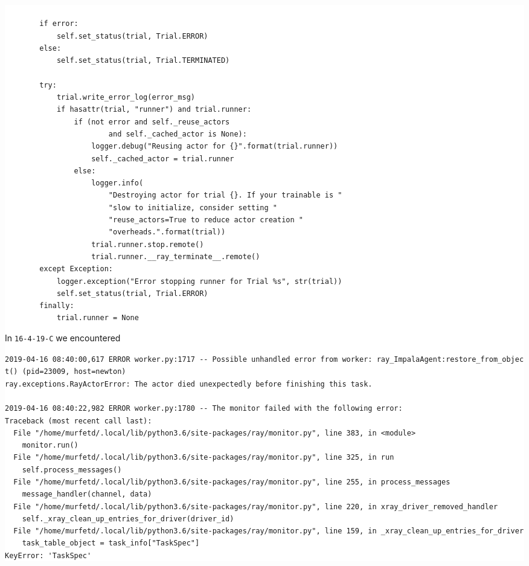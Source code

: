 ```

        if error:
            self.set_status(trial, Trial.ERROR)
        else:
            self.set_status(trial, Trial.TERMINATED)

        try:
            trial.write_error_log(error_msg)
            if hasattr(trial, "runner") and trial.runner:
                if (not error and self._reuse_actors
                        and self._cached_actor is None):
                    logger.debug("Reusing actor for {}".format(trial.runner))
                    self._cached_actor = trial.runner
                else:
                    logger.info(
                        "Destroying actor for trial {}. If your trainable is "
                        "slow to initialize, consider setting "
                        "reuse_actors=True to reduce actor creation "
                        "overheads.".format(trial))
                    trial.runner.stop.remote()
                    trial.runner.__ray_terminate__.remote()
        except Exception:
            logger.exception("Error stopping runner for Trial %s", str(trial))
            self.set_status(trial, Trial.ERROR)
        finally:
            trial.runner = None
```

In `16-4-19-C` we encountered

```
2019-04-16 08:40:00,617	ERROR worker.py:1717 -- Possible unhandled error from worker: ray_ImpalaAgent:restore_from_object() (pid=23009, host=newton)
ray.exceptions.RayActorError: The actor died unexpectedly before finishing this task.

2019-04-16 08:40:22,982	ERROR worker.py:1780 -- The monitor failed with the following error:
Traceback (most recent call last):
  File "/home/murfetd/.local/lib/python3.6/site-packages/ray/monitor.py", line 383, in <module>
    monitor.run()
  File "/home/murfetd/.local/lib/python3.6/site-packages/ray/monitor.py", line 325, in run
    self.process_messages()
  File "/home/murfetd/.local/lib/python3.6/site-packages/ray/monitor.py", line 255, in process_messages
    message_handler(channel, data)
  File "/home/murfetd/.local/lib/python3.6/site-packages/ray/monitor.py", line 220, in xray_driver_removed_handler
    self._xray_clean_up_entries_for_driver(driver_id)
  File "/home/murfetd/.local/lib/python3.6/site-packages/ray/monitor.py", line 159, in _xray_clean_up_entries_for_driver
    task_table_object = task_info["TaskSpec"]
KeyError: 'TaskSpec'
```
